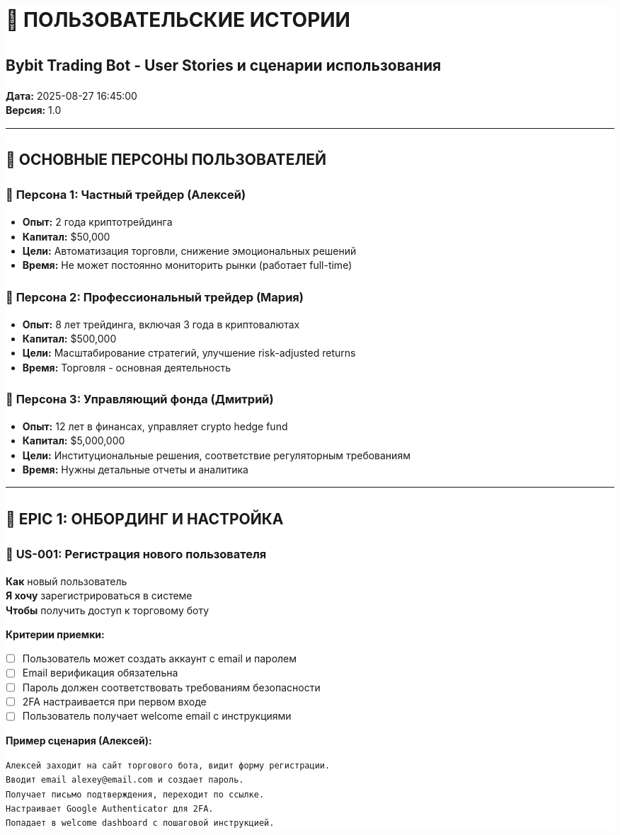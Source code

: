 # 👥 ПОЛЬЗОВАТЕЛЬСКИЕ ИСТОРИИ
## Bybit Trading Bot - User Stories и сценарии использования

**Дата:** 2025-08-27 16:45:00  
**Версия:** 1.0

---

## 🎯 ОСНОВНЫЕ ПЕРСОНЫ ПОЛЬЗОВАТЕЛЕЙ

### 👤 **Персона 1: Частный трейдер (Алексей)**
- **Опыт:** 2 года криптотрейдинга
- **Капитал:** $50,000
- **Цели:** Автоматизация торговли, снижение эмоциональных решений
- **Время:** Не может постоянно мониторить рынки (работает full-time)

### 👤 **Персона 2: Профессиональный трейдер (Мария)**
- **Опыт:** 8 лет трейдинга, включая 3 года в криптовалютах
- **Капитал:** $500,000
- **Цели:** Масштабирование стратегий, улучшение risk-adjusted returns
- **Время:** Торговля - основная деятельность

### 👤 **Персона 3: Управляющий фонда (Дмитрий)**
- **Опыт:** 12 лет в финансах, управляет crypto hedge fund
- **Капитал:** $5,000,000
- **Цели:** Институциональные решения, соответствие регуляторным требованиям
- **Время:** Нужны детальные отчеты и аналитика

---

## 🚀 EPIC 1: ОНБОРДИНГ И НАСТРОЙКА

### 📝 **US-001: Регистрация нового пользователя**
**Как** новый пользователь  
**Я хочу** зарегистрироваться в системе  
**Чтобы** получить доступ к торговому боту

**Критерии приемки:**
- [ ] Пользователь может создать аккаунт с email и паролем
- [ ] Email верификация обязательна
- [ ] Пароль должен соответствовать требованиям безопасности
- [ ] 2FA настраивается при первом входе
- [ ] Пользователь получает welcome email с инструкциями

**Пример сценария (Алексей):**
```
Алексей заходит на сайт торгового бота, видит форму регистрации.
Вводит email alexey@email.com и создает пароль.
Получает письмо подтверждения, переходит по ссылке.
Настраивает Google Authenticator для 2FA.
Попадает в welcome dashboard с пошаговой инструкцией.
```
